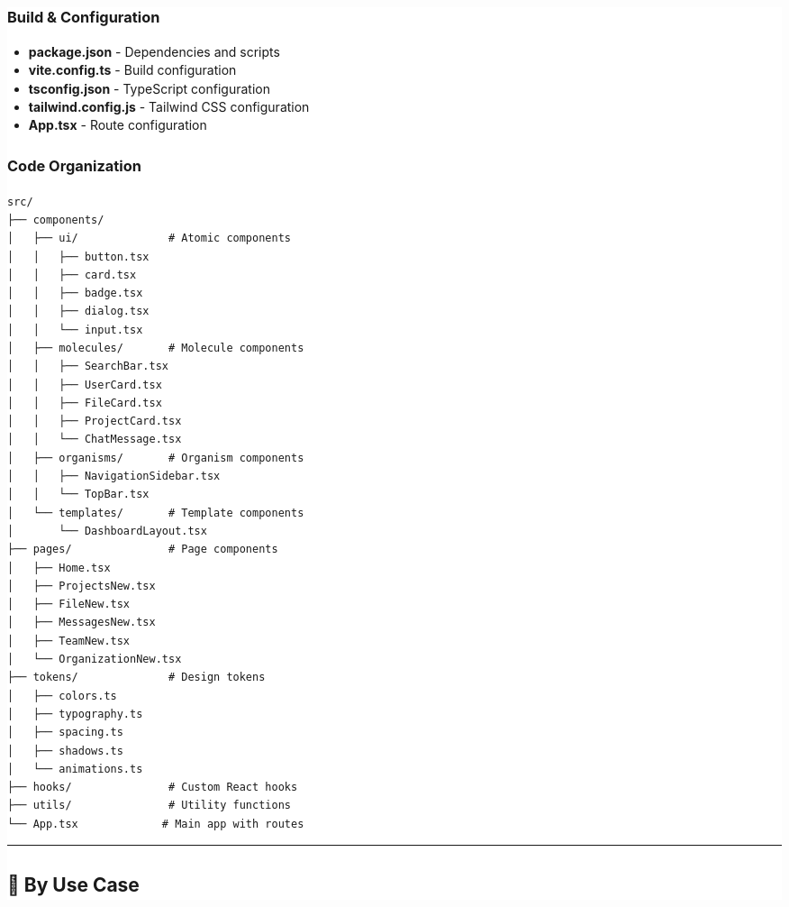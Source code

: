 ### Build & Configuration

- **package.json** - Dependencies and scripts
- **vite.config.ts** - Build configuration
- **tsconfig.json** - TypeScript configuration
- **tailwind.config.js** - Tailwind CSS configuration
- **App.tsx** - Route configuration

### Code Organization

```
src/
├── components/
│   ├── ui/              # Atomic components
│   │   ├── button.tsx
│   │   ├── card.tsx
│   │   ├── badge.tsx
│   │   ├── dialog.tsx
│   │   └── input.tsx
│   ├── molecules/       # Molecule components
│   │   ├── SearchBar.tsx
│   │   ├── UserCard.tsx
│   │   ├── FileCard.tsx
│   │   ├── ProjectCard.tsx
│   │   └── ChatMessage.tsx
│   ├── organisms/       # Organism components
│   │   ├── NavigationSidebar.tsx
│   │   └── TopBar.tsx
│   └── templates/       # Template components
│       └── DashboardLayout.tsx
├── pages/               # Page components
│   ├── Home.tsx
│   ├── ProjectsNew.tsx
│   ├── FileNew.tsx
│   ├── MessagesNew.tsx
│   ├── TeamNew.tsx
│   └── OrganizationNew.tsx
├── tokens/              # Design tokens
│   ├── colors.ts
│   ├── typography.ts
│   ├── spacing.ts
│   ├── shadows.ts
│   └── animations.ts
├── hooks/               # Custom React hooks
├── utils/               # Utility functions
└── App.tsx             # Main app with routes
```

---

## 🎯 By Use Case

